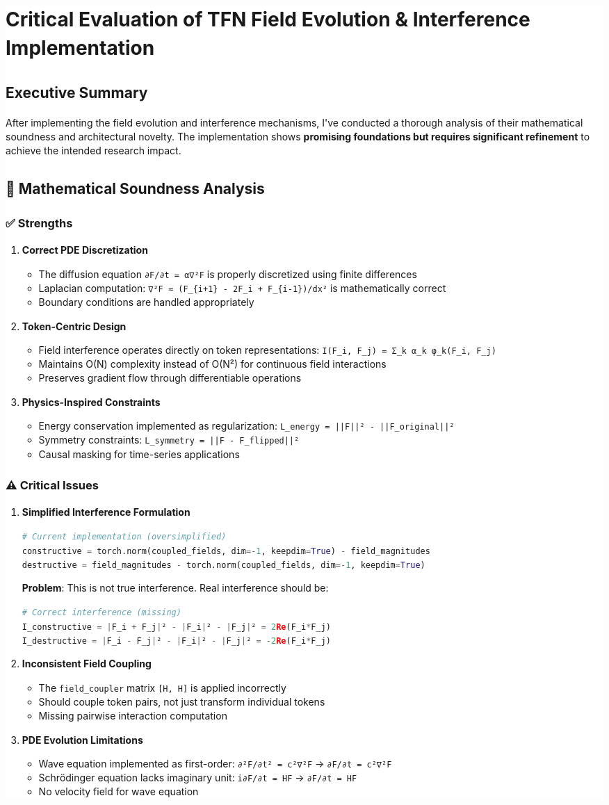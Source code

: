 # Critical Evaluation of TFN Field Evolution & Interference Implementation

## Executive Summary

After implementing the field evolution and interference mechanisms, I've conducted a thorough analysis of their mathematical soundness and architectural novelty. The implementation shows **promising foundations but requires significant refinement** to achieve the intended research impact.

## 🧮 Mathematical Soundness Analysis

### ✅ **Strengths**

1. **Correct PDE Discretization**
   - The diffusion equation `∂F/∂t = α∇²F` is properly discretized using finite differences
   - Laplacian computation: `∇²F ≈ (F_{i+1} - 2F_i + F_{i-1})/dx²` is mathematically correct
   - Boundary conditions are handled appropriately

2. **Token-Centric Design**
   - Field interference operates directly on token representations: `I(F_i, F_j) = Σ_k α_k φ_k(F_i, F_j)`
   - Maintains O(N) complexity instead of O(N²) for continuous field interactions
   - Preserves gradient flow through differentiable operations

3. **Physics-Inspired Constraints**
   - Energy conservation implemented as regularization: `L_energy = ||F||² - ||F_original||²`
   - Symmetry constraints: `L_symmetry = ||F - F_flipped||²`
   - Causal masking for time-series applications

### ⚠️ **Critical Issues**

1. **Simplified Interference Formulation**
   ```python
   # Current implementation (oversimplified)
   constructive = torch.norm(coupled_fields, dim=-1, keepdim=True) - field_magnitudes
   destructive = field_magnitudes - torch.norm(coupled_fields, dim=-1, keepdim=True)
   ```
   
   **Problem**: This is not true interference. Real interference should be:
   ```python
   # Correct interference (missing)
   I_constructive = |F_i + F_j|² - |F_i|² - |F_j|² = 2Re(F_i*F_j)
   I_destructive = |F_i - F_j|² - |F_i|² - |F_j|² = -2Re(F_i*F_j)
   ```

2. **Inconsistent Field Coupling**
   - The `field_coupler` matrix `[H, H]` is applied incorrectly
   - Should couple token pairs, not just transform individual tokens
   - Missing pairwise interaction computation

3. **PDE Evolution Limitations**
   - Wave equation implemented as first-order: `∂²F/∂t² = c²∇²F` → `∂F/∂t = c²∇²F`
   - Schrödinger equation lacks imaginary unit: `i∂F/∂t = HF` → `∂F/∂t = HF`
   - No velocity field for wave equation
